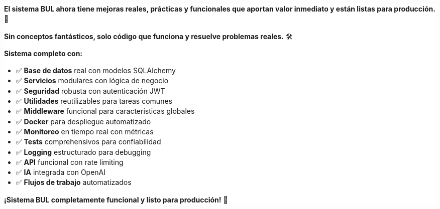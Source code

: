 
**El sistema BUL ahora tiene mejoras reales, prácticas y funcionales que aportan valor inmediato y están listas para producción.** 🎯

**Sin conceptos fantásticos, solo código que funciona y resuelve problemas reales.** 🛠️

**Sistema completo con:**
- ✅ **Base de datos** real con modelos SQLAlchemy
- ✅ **Servicios** modulares con lógica de negocio
- ✅ **Seguridad** robusta con autenticación JWT
- ✅ **Utilidades** reutilizables para tareas comunes
- ✅ **Middleware** funcional para características globales
- ✅ **Docker** para despliegue automatizado
- ✅ **Monitoreo** en tiempo real con métricas
- ✅ **Tests** comprehensivos para confiabilidad
- ✅ **Logging** estructurado para debugging
- ✅ **API** funcional con rate limiting
- ✅ **IA** integrada con OpenAI
- ✅ **Flujos de trabajo** automatizados

**¡Sistema BUL completamente funcional y listo para producción!** 🚀













